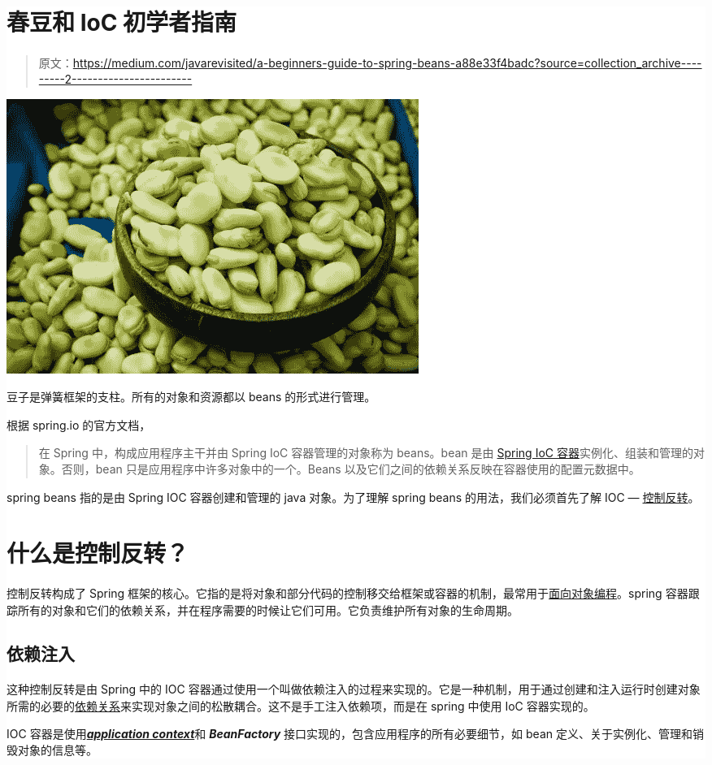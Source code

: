 # 春豆和 IoC 初学者指南

> 原文：<https://medium.com/javarevisited/a-beginners-guide-to-spring-beans-a88e33f4badc?source=collection_archive---------2----------------------->

![](img/a231fd05f2d601bae781cad821763ddf.png)

豆子是弹簧框架的支柱。所有的对象和资源都以 beans 的形式进行管理。

根据 spring.io 的官方文档，

> 在 Spring 中，构成应用程序主干并由 Spring IoC 容器管理的对象称为 beans。bean 是由 [Spring IoC 容器](https://javarevisited.blogspot.com/2011/09/spring-interview-questions-answers-j2ee.html)实例化、组装和管理的对象。否则，bean 只是应用程序中许多对象中的一个。Beans 以及它们之间的依赖关系反映在容器使用的配置元数据中。

spring beans 指的是由 Spring IOC 容器创建和管理的 java 对象。为了理解 spring beans 的用法，我们必须首先了解 IOC — [控制反转](https://javarevisited.blogspot.com/2012/12/inversion-of-control-dependency-injection-design-pattern-spring-example-tutorial.html)。

# **什么是控制反转？**

控制反转构成了 Spring 框架的核心。它指的是将对象和部分代码的控制移交给框架或容器的机制，最常用于[面向对象编程](/javarevisited/6-best-object-oriented-programming-books-and-courses-for-beginners-d46235cbda49)。spring 容器跟踪所有的对象和它们的依赖关系，并在程序需要的时候让它们可用。它负责维护所有对象的生命周期。

## 依赖注入

这种控制反转是由 Spring 中的 IOC 容器通过使用一个叫做依赖注入的过程来实现的。它是一种机制，用于通过创建和注入运行时创建对象所需的必要的[依赖关系](https://javarevisited.blogspot.com/2022/02/how-to-fix-autowired-no-qualifying-bean.html)来实现对象之间的松散耦合。这不是手工注入依赖项，而是在 spring 中使用 IoC 容器实现的。

IOC 容器是使用[***application context***](https://javarevisited.blogspot.com/2012/11/difference-between-beanfactory-vs-applicationcontext-spring-framework.html#axzz7BnOZ1wuB)和 ***BeanFactory*** 接口实现的，包含应用程序的所有必要细节，如 bean 定义、关于实例化、管理和销毁对象的信息等。
